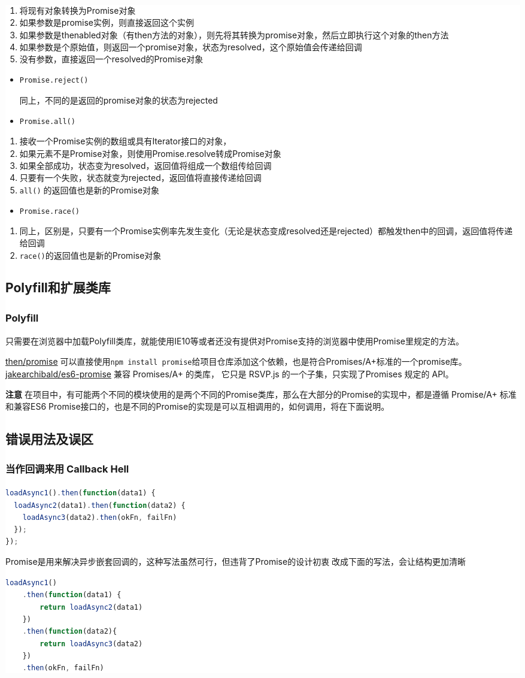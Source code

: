 1. 将现有对象转换为Promise对象
2. 如果参数是promise实例，则直接返回这个实例
3. 如果参数是thenabled对象（有then方法的对象），则先将其转换为promise对象，然后立即执行这个对象的then方法
4. 如果参数是个原始值，则返回一个promise对象，状态为resolved，这个原始值会传递给回调
5. 没有参数，直接返回一个resolved的Promise对象

- `Promise.reject()`

  同上，不同的是返回的promise对象的状态为rejected

- `Promise.all()`

1. 接收一个Promise实例的数组或具有Iterator接口的对象，
2. 如果元素不是Promise对象，则使用Promise.resolve转成Promise对象
3. 如果全部成功，状态变为resolved，返回值将组成一个数组传给回调
4. 只要有一个失败，状态就变为rejected，返回值将直接传递给回调
5. `all()` 的返回值也是新的Promise对象

- `Promise.race()`

1. 同上，区别是，只要有一个Promise实例率先发生变化（无论是状态变成resolved还是rejected）都触发then中的回调，返回值将传递给回调
2. `race()`的返回值也是新的Promise对象

## Polyfill和扩展类库

### Polyfill

只需要在浏览器中加载Polyfill类库，就能使用IE10等或者还没有提供对Promise支持的浏览器中使用Promise里规定的方法。

[then/promise](https://github.com/then/promise) 可以直接使用`npm install promise`给项目仓库添加这个依赖，也是符合Promises/A+标准的一个promise库。
[jakearchibald/es6-promise](https://github.com/stefanpenner/es6-promise) 兼容 Promises/A+ 的类库， 它只是 RSVP.js 的一个子集，只实现了Promises 规定的 API。

**注意**
在项目中，有可能两个不同的模块使用的是两个不同的Promise类库，那么在大部分的Promise的实现中，都是遵循 Promise/A+ 标准和兼容ES6 Promise接口的，也是不同的Promise的实现是可以互相调用的，如何调用，将在下面说明。

## 错误用法及误区

### 当作回调来用 Callback Hell

```javascript
loadAsync1().then(function(data1) {
  loadAsync2(data1).then(function(data2) {
    loadAsync3(data2).then(okFn, failFn)
  });
});
```

Promise是用来解决异步嵌套回调的，这种写法虽然可行，但违背了Promise的设计初衷
改成下面的写法，会让结构更加清晰

```javascript
loadAsync1()
	.then(function(data1) {
		return loadAsync2(data1)
	})
	.then(function(data2){
	    return loadAsync3(data2)
	})
	.then(okFn, failFn)
```
